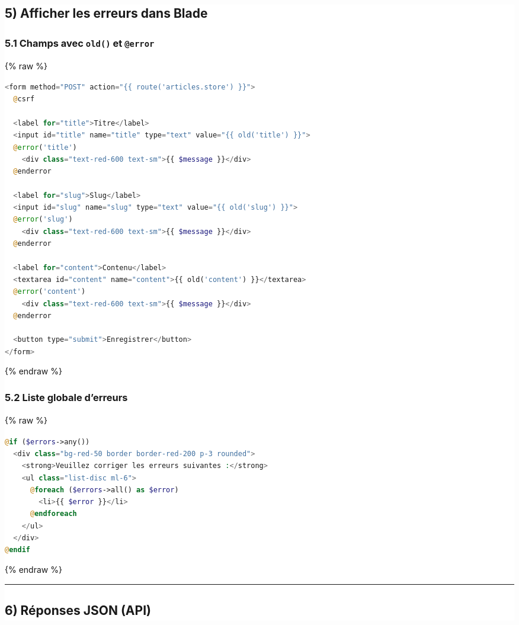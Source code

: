 ## 5) Afficher les erreurs dans Blade

### 5.1 Champs avec `old()` et `@error`

{% raw %}
```php
<form method="POST" action="{{ route('articles.store') }}">
  @csrf

  <label for="title">Titre</label>
  <input id="title" name="title" type="text" value="{{ old('title') }}">
  @error('title')
    <div class="text-red-600 text-sm">{{ $message }}</div>
  @enderror

  <label for="slug">Slug</label>
  <input id="slug" name="slug" type="text" value="{{ old('slug') }}">
  @error('slug')
    <div class="text-red-600 text-sm">{{ $message }}</div>
  @enderror

  <label for="content">Contenu</label>
  <textarea id="content" name="content">{{ old('content') }}</textarea>
  @error('content')
    <div class="text-red-600 text-sm">{{ $message }}</div>
  @enderror

  <button type="submit">Enregistrer</button>
</form>
```
{% endraw %}

### 5.2 Liste globale d’erreurs

{% raw %}
```php
@if ($errors->any())
  <div class="bg-red-50 border border-red-200 p-3 rounded">
    <strong>Veuillez corriger les erreurs suivantes :</strong>
    <ul class="list-disc ml-6">
      @foreach ($errors->all() as $error)
        <li>{{ $error }}</li>
      @endforeach
    </ul>
  </div>
@endif
```
{% endraw %}

---

## 6) Réponses JSON (API)
